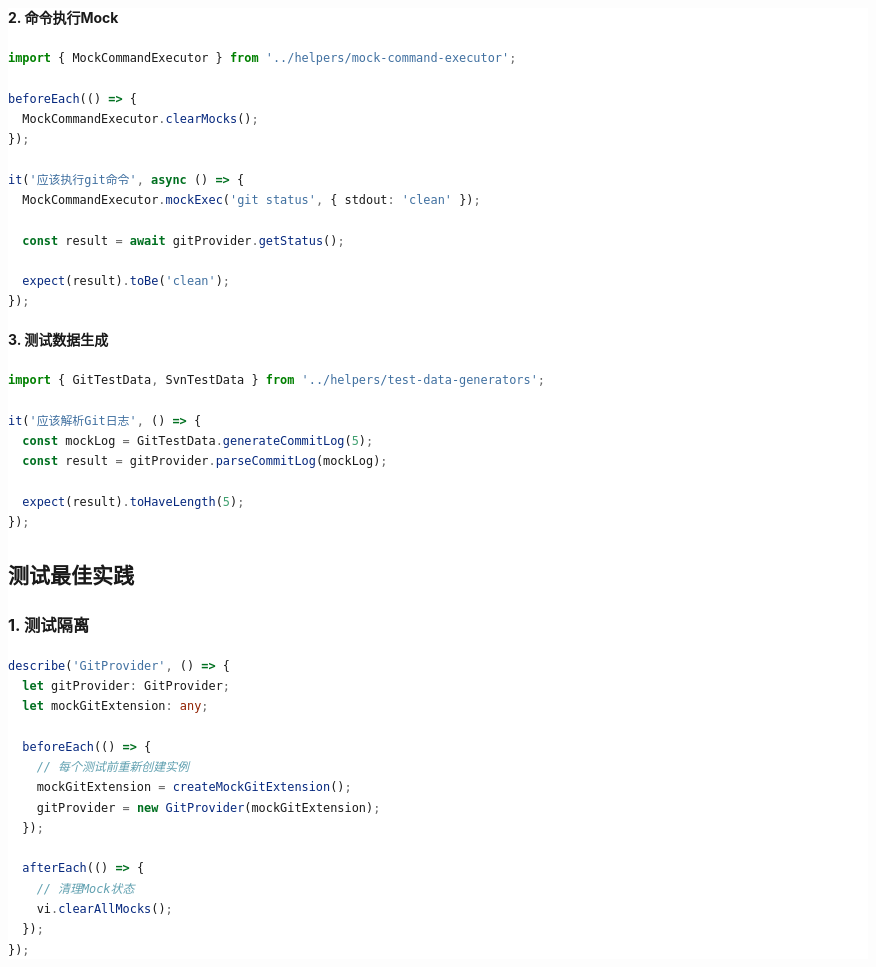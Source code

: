 #### 2. 命令执行Mock

```typescript
import { MockCommandExecutor } from '../helpers/mock-command-executor';

beforeEach(() => {
  MockCommandExecutor.clearMocks();
});

it('应该执行git命令', async () => {
  MockCommandExecutor.mockExec('git status', { stdout: 'clean' });
  
  const result = await gitProvider.getStatus();
  
  expect(result).toBe('clean');
});
```

#### 3. 测试数据生成

```typescript
import { GitTestData, SvnTestData } from '../helpers/test-data-generators';

it('应该解析Git日志', () => {
  const mockLog = GitTestData.generateCommitLog(5);
  const result = gitProvider.parseCommitLog(mockLog);
  
  expect(result).toHaveLength(5);
});
```

## 测试最佳实践

### 1. 测试隔离

```typescript
describe('GitProvider', () => {
  let gitProvider: GitProvider;
  let mockGitExtension: any;

  beforeEach(() => {
    // 每个测试前重新创建实例
    mockGitExtension = createMockGitExtension();
    gitProvider = new GitProvider(mockGitExtension);
  });

  afterEach(() => {
    // 清理Mock状态
    vi.clearAllMocks();
  });
});
```
